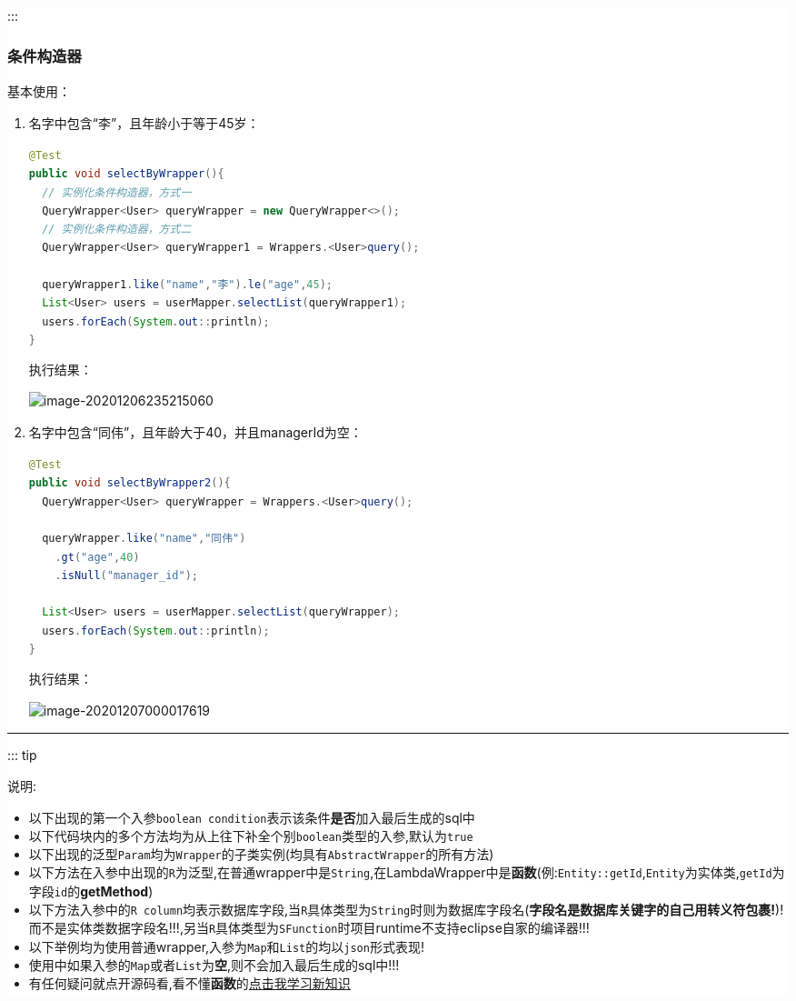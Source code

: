 :::



### 条件构造器

基本使用：

1. 名字中包含“李”，且年龄小于等于45岁：

   ```java
   @Test
   public void selectByWrapper(){
     // 实例化条件构造器，方式一
     QueryWrapper<User> queryWrapper = new QueryWrapper<>();
     // 实例化条件构造器，方式二
     QueryWrapper<User> queryWrapper1 = Wrappers.<User>query();
   
     queryWrapper1.like("name","李").le("age",45);
     List<User> users = userMapper.selectList(queryWrapper1);
     users.forEach(System.out::println);
   }
   ```

   执行结果：

   ![image-20201206235215060](https://images.shiguangping.com/imgs/20201206235215.png)

2. 名字中包含“同伟”，且年龄大于40，并且managerId为空：

   ```java
   @Test
   public void selectByWrapper2(){
     QueryWrapper<User> queryWrapper = Wrappers.<User>query();
   
     queryWrapper.like("name","同伟")
       .gt("age",40)
       .isNull("manager_id");
   
     List<User> users = userMapper.selectList(queryWrapper);
     users.forEach(System.out::println);
   }
   ```

   执行结果：

   ![image-20201207000017619](https://images.shiguangping.com/imgs/20201207000017.png)

---

::: tip

说明:

- 以下出现的第一个入参`boolean condition`表示该条件**是否**加入最后生成的sql中
- 以下代码块内的多个方法均为从上往下补全个别`boolean`类型的入参,默认为`true`
- 以下出现的泛型`Param`均为`Wrapper`的子类实例(均具有`AbstractWrapper`的所有方法)
- 以下方法在入参中出现的`R`为泛型,在普通wrapper中是`String`,在LambdaWrapper中是**函数**(例:`Entity::getId`,`Entity`为实体类,`getId`为字段`id`的**getMethod**)
- 以下方法入参中的`R column`均表示数据库字段,当`R`具体类型为`String`时则为数据库字段名(**字段名是数据库关键字的自己用转义符包裹!**)!而不是实体类数据字段名!!!,另当`R`具体类型为`SFunction`时项目runtime不支持eclipse自家的编译器!!!
- 以下举例均为使用普通wrapper,入参为`Map`和`List`的均以`json`形式表现!
- 使用中如果入参的`Map`或者`List`为**空**,则不会加入最后生成的sql中!!!
- 有任何疑问就点开源码看,看不懂**函数**的[点击我学习新知识](https://www.jianshu.com/p/613a6118e2e0)
